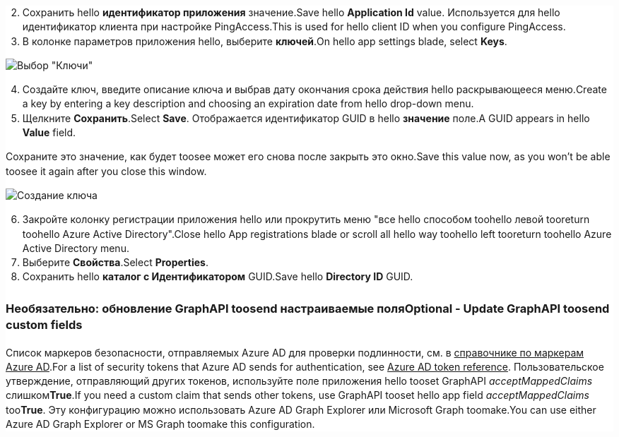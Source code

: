 2. <span data-ttu-id="04e64-182">Сохранить hello **идентификатор приложения** значение.</span><span class="sxs-lookup"><span data-stu-id="04e64-182">Save hello **Application Id** value.</span></span> <span data-ttu-id="04e64-183">Используется для hello идентификатор клиента при настройке PingAccess.</span><span class="sxs-lookup"><span data-stu-id="04e64-183">This is used for hello client ID when you configure PingAccess.</span></span>
3. <span data-ttu-id="04e64-184">В колонке параметров приложения hello, выберите **ключей**.</span><span class="sxs-lookup"><span data-stu-id="04e64-184">On hello app settings blade, select **Keys**.</span></span>

  ![Выбор "Ключи"](./media/application-proxy-ping-access/Keys.png)

4. <span data-ttu-id="04e64-186">Создайте ключ, введите описание ключа и выбрав дату окончания срока действия hello раскрывающееся меню.</span><span class="sxs-lookup"><span data-stu-id="04e64-186">Create a key by entering a key description and choosing an expiration date from hello drop-down menu.</span></span>
5. <span data-ttu-id="04e64-187">Щелкните **Сохранить**.</span><span class="sxs-lookup"><span data-stu-id="04e64-187">Select **Save**.</span></span> <span data-ttu-id="04e64-188">Отображается идентификатор GUID в hello **значение** поле.</span><span class="sxs-lookup"><span data-stu-id="04e64-188">A GUID appears in hello **Value** field.</span></span>

  <span data-ttu-id="04e64-189">Сохраните это значение, как будет toosee может его снова после закрыть это окно.</span><span class="sxs-lookup"><span data-stu-id="04e64-189">Save this value now, as you won’t be able toosee it again after you close this window.</span></span>

  ![Создание ключа](./media/application-proxy-ping-access/create-keys.png)

6. <span data-ttu-id="04e64-191">Закройте колонку регистрации приложения hello или прокрутить меню "все hello способом toohello левой tooreturn toohello Azure Active Directory".</span><span class="sxs-lookup"><span data-stu-id="04e64-191">Close hello App registrations blade or scroll all hello way toohello left tooreturn toohello Azure Active Directory menu.</span></span>
7. <span data-ttu-id="04e64-192">Выберите **Свойства**.</span><span class="sxs-lookup"><span data-stu-id="04e64-192">Select **Properties**.</span></span>
8. <span data-ttu-id="04e64-193">Сохранить hello **каталог с Идентификатором** GUID.</span><span class="sxs-lookup"><span data-stu-id="04e64-193">Save hello **Directory ID** GUID.</span></span>

### <a name="optional---update-graphapi-toosend-custom-fields"></a><span data-ttu-id="04e64-194">Необязательно: обновление GraphAPI toosend настраиваемые поля</span><span class="sxs-lookup"><span data-stu-id="04e64-194">Optional - Update GraphAPI toosend custom fields</span></span>

<span data-ttu-id="04e64-195">Список маркеров безопасности, отправляемых Azure AD для проверки подлинности, см. в [справочнике по маркерам Azure AD](./develop/active-directory-token-and-claims.md).</span><span class="sxs-lookup"><span data-stu-id="04e64-195">For a list of security tokens that Azure AD sends for authentication, see [Azure AD token reference](./develop/active-directory-token-and-claims.md).</span></span> <span data-ttu-id="04e64-196">Пользовательское утверждение, отправляющий других токенов, используйте поле приложения hello tooset GraphAPI *acceptMappedClaims* слишком**True**.</span><span class="sxs-lookup"><span data-stu-id="04e64-196">If you need a custom claim that sends other tokens, use GraphAPI tooset hello app field *acceptMappedClaims* too**True**.</span></span> <span data-ttu-id="04e64-197">Эту конфигурацию можно использовать Azure AD Graph Explorer или Microsoft Graph toomake.</span><span class="sxs-lookup"><span data-stu-id="04e64-197">You can use either Azure AD Graph Explorer or MS Graph toomake this configuration.</span></span> 
